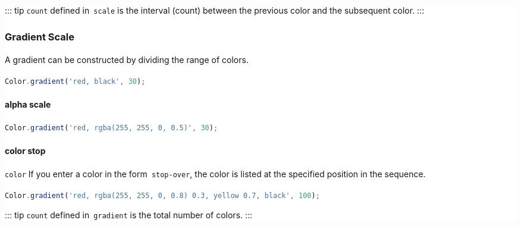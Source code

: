 <ClientOnly>
<color-template-scale :colors="['red', 'black']" :count="105" />
</ClientOnly>

::: tip
`count` defined in` scale` is the interval (count) between the previous color and the subsequent color.
:::


### Gradient Scale 

A gradient can be constructed by dividing the range of colors.

```js
Color.gradient('red, black', 30);
```

<ClientOnly>
<color-gradient-scale colors="red, black" :count="30" />
</ClientOnly>

#### alpha scale

```js
Color.gradient('red, rgba(255, 255, 0, 0.5)', 30);
```

<ClientOnly>
<color-gradient-scale colors="red, rgba(255, 255, 0, 0.5)" :count="30" />
</ClientOnly>

#### color stop  

`color` If you enter a color in the form` stop-over`, the color is listed at the specified position in the sequence.

```js
Color.gradient('red, rgba(255, 255, 0, 0.8) 0.3, yellow 0.7, black', 100);
```

<ClientOnly>
<color-gradient-scale colors="red, rgba(255, 255, 0, 0.8) 0.3, yellow 0.7, black" :count="100" />
</ClientOnly>

::: tip
`count` defined in` gradient` is the total number of colors.
:::